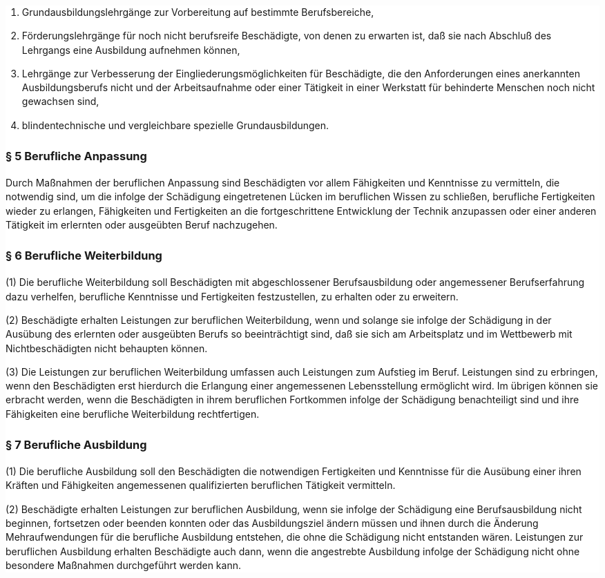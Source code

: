 1.  Grundausbildungslehrgänge zur Vorbereitung auf bestimmte
    Berufsbereiche,


2.  Förderungslehrgänge für noch nicht berufsreife Beschädigte, von denen
    zu erwarten ist, daß sie nach Abschluß des Lehrgangs eine Ausbildung
    aufnehmen können,


3.  Lehrgänge zur Verbesserung der Eingliederungsmöglichkeiten für
    Beschädigte, die den Anforderungen eines anerkannten Ausbildungsberufs
    nicht und der Arbeitsaufnahme oder einer Tätigkeit in einer Werkstatt
    für behinderte Menschen noch nicht gewachsen sind,


4.  blindentechnische und vergleichbare spezielle Grundausbildungen.

### § 5 Berufliche Anpassung

Durch Maßnahmen der beruflichen Anpassung sind Beschädigten vor allem
Fähigkeiten und Kenntnisse zu vermitteln, die notwendig sind, um die
infolge der Schädigung eingetretenen Lücken im beruflichen Wissen zu
schließen, berufliche Fertigkeiten wieder zu erlangen, Fähigkeiten und
Fertigkeiten an die fortgeschrittene Entwicklung der Technik
anzupassen oder einer anderen Tätigkeit im erlernten oder ausgeübten
Beruf nachzugehen.

### § 6 Berufliche Weiterbildung

(1) Die berufliche Weiterbildung soll Beschädigten mit abgeschlossener
Berufsausbildung oder angemessener Berufserfahrung dazu verhelfen,
berufliche Kenntnisse und Fertigkeiten festzustellen, zu erhalten oder
zu erweitern.

(2) Beschädigte erhalten Leistungen zur beruflichen Weiterbildung,
wenn und solange sie infolge der Schädigung in der Ausübung des
erlernten oder ausgeübten Berufs so beeinträchtigt sind, daß sie sich
am Arbeitsplatz und im Wettbewerb mit Nichtbeschädigten nicht
behaupten können.

(3) Die Leistungen zur beruflichen Weiterbildung umfassen auch
Leistungen zum Aufstieg im Beruf. Leistungen sind zu erbringen, wenn
den Beschädigten erst hierdurch die Erlangung einer angemessenen
Lebensstellung ermöglicht wird. Im übrigen können sie erbracht werden,
wenn die Beschädigten in ihrem beruflichen Fortkommen infolge der
Schädigung benachteiligt sind und ihre Fähigkeiten eine berufliche
Weiterbildung rechtfertigen.

### § 7 Berufliche Ausbildung

(1) Die berufliche Ausbildung soll den Beschädigten die notwendigen
Fertigkeiten und Kenntnisse für die Ausübung einer ihren Kräften und
Fähigkeiten angemessenen qualifizierten beruflichen Tätigkeit
vermitteln.

(2) Beschädigte erhalten Leistungen zur beruflichen Ausbildung, wenn
sie infolge der Schädigung eine Berufsausbildung nicht beginnen,
fortsetzen oder beenden konnten oder das Ausbildungsziel ändern müssen
und ihnen durch die Änderung Mehraufwendungen für die berufliche
Ausbildung entstehen, die ohne die Schädigung nicht entstanden wären.
Leistungen zur beruflichen Ausbildung erhalten Beschädigte auch dann,
wenn die angestrebte Ausbildung infolge der Schädigung nicht ohne
besondere Maßnahmen durchgeführt werden kann.

